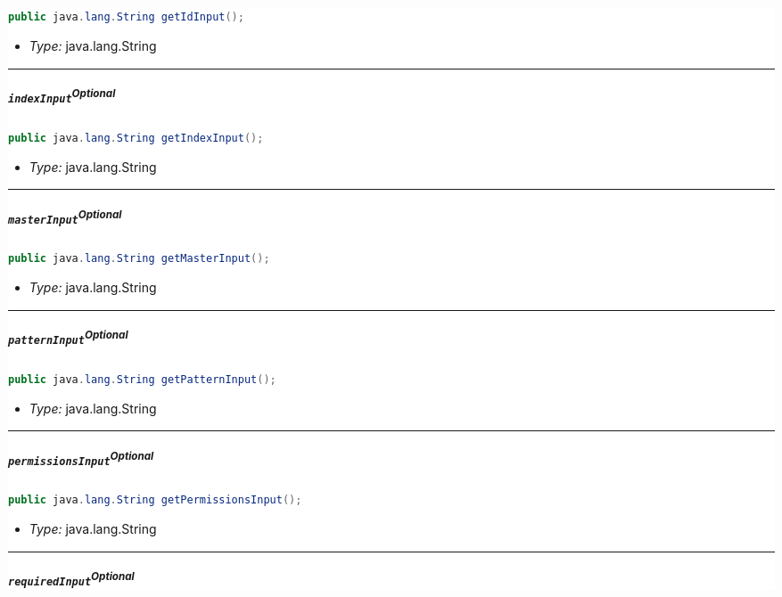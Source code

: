 ```java
public java.lang.String getIdInput();
```

- *Type:* java.lang.String

---

##### `indexInput`<sup>Optional</sup> <a name="indexInput" id="@cdktf/provider-okta.appUserBaseSchemaProperty.AppUserBaseSchemaProperty.property.indexInput"></a>

```java
public java.lang.String getIndexInput();
```

- *Type:* java.lang.String

---

##### `masterInput`<sup>Optional</sup> <a name="masterInput" id="@cdktf/provider-okta.appUserBaseSchemaProperty.AppUserBaseSchemaProperty.property.masterInput"></a>

```java
public java.lang.String getMasterInput();
```

- *Type:* java.lang.String

---

##### `patternInput`<sup>Optional</sup> <a name="patternInput" id="@cdktf/provider-okta.appUserBaseSchemaProperty.AppUserBaseSchemaProperty.property.patternInput"></a>

```java
public java.lang.String getPatternInput();
```

- *Type:* java.lang.String

---

##### `permissionsInput`<sup>Optional</sup> <a name="permissionsInput" id="@cdktf/provider-okta.appUserBaseSchemaProperty.AppUserBaseSchemaProperty.property.permissionsInput"></a>

```java
public java.lang.String getPermissionsInput();
```

- *Type:* java.lang.String

---

##### `requiredInput`<sup>Optional</sup> <a name="requiredInput" id="@cdktf/provider-okta.appUserBaseSchemaProperty.AppUserBaseSchemaProperty.property.requiredInput"></a>
